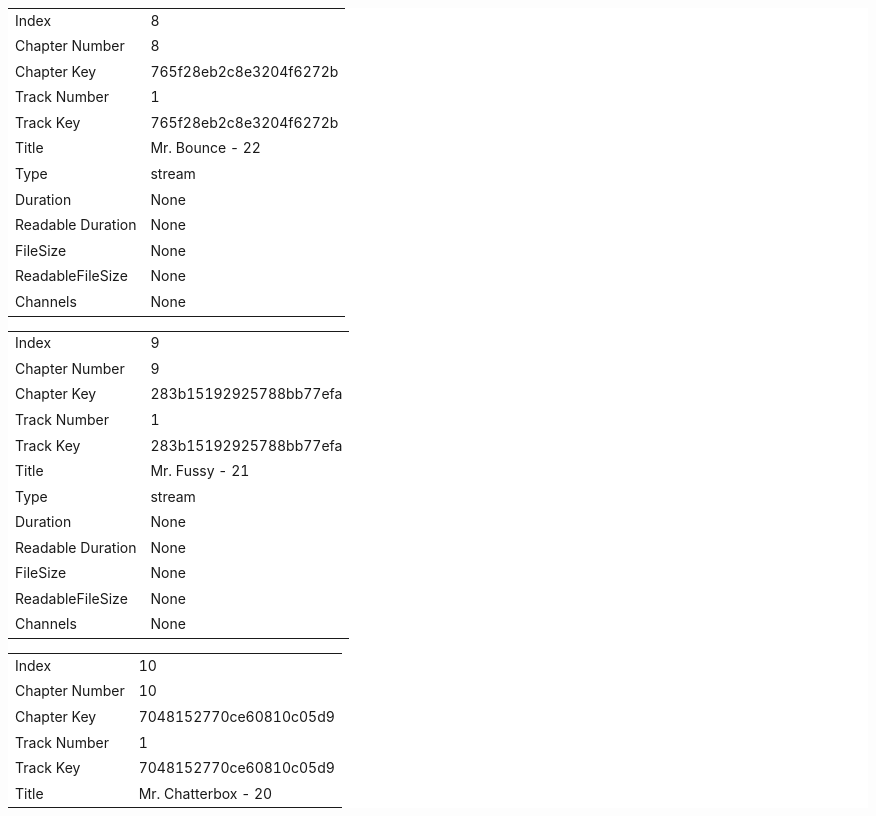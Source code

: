 |  |  |
| - | - |
| Index | 8 |
| Chapter Number | 8 |
| Chapter Key | 765f28eb2c8e3204f6272b |
| Track Number | 1 |
| Track Key | 765f28eb2c8e3204f6272b |
| Title | Mr. Bounce - 22 |
| Type | stream |
| Duration | None |
| Readable Duration | None |
| FileSize | None |
| ReadableFileSize | None |
| Channels | None |

|  |  |
| - | - |
| Index | 9 |
| Chapter Number | 9 |
| Chapter Key | 283b15192925788bb77efa |
| Track Number | 1 |
| Track Key | 283b15192925788bb77efa |
| Title | Mr. Fussy - 21 |
| Type | stream |
| Duration | None |
| Readable Duration | None |
| FileSize | None |
| ReadableFileSize | None |
| Channels | None |

|  |  |
| - | - |
| Index | 10 |
| Chapter Number | 10 |
| Chapter Key | 7048152770ce60810c05d9 |
| Track Number | 1 |
| Track Key | 7048152770ce60810c05d9 |
| Title | Mr. Chatterbox - 20 |